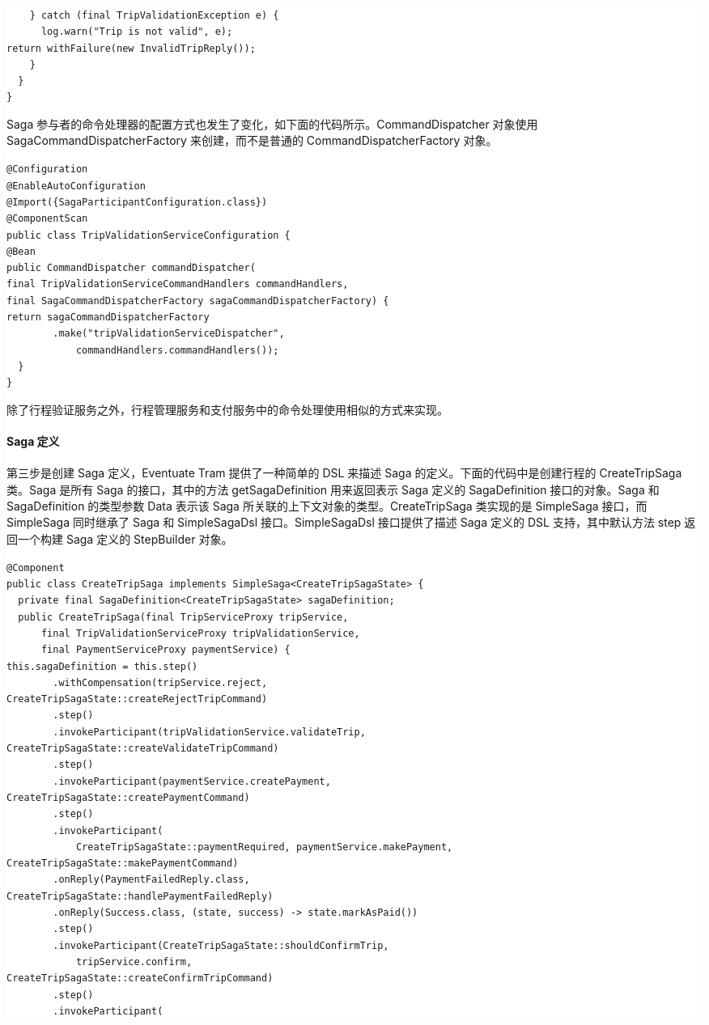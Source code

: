 ```
    } catch (final TripValidationException e) {
      log.warn("Trip is not valid", e);
return withFailure(new InvalidTripReply());
    }
  }
}
```

Saga 参与者的命令处理器的配置方式也发生了变化，如下面的代码所示。CommandDispatcher 对象使用 SagaCommandDispatcherFactory 来创建，而不是普通的 CommandDispatcherFactory 对象。

```
@Configuration
@EnableAutoConfiguration
@Import({SagaParticipantConfiguration.class})
@ComponentScan
public class TripValidationServiceConfiguration {
@Bean
public CommandDispatcher commandDispatcher(
final TripValidationServiceCommandHandlers commandHandlers,
final SagaCommandDispatcherFactory sagaCommandDispatcherFactory) {
return sagaCommandDispatcherFactory
        .make("tripValidationServiceDispatcher",
            commandHandlers.commandHandlers());
  }
}
```

除了行程验证服务之外，行程管理服务和支付服务中的命令处理使用相似的方式来实现。

#### Saga 定义

第三步是创建 Saga 定义，Eventuate Tram 提供了一种简单的 DSL 来描述 Saga 的定义。下面的代码中是创建行程的 CreateTripSaga 类。Saga 是所有 Saga 的接口，其中的方法 getSagaDefinition 用来返回表示 Saga 定义的 SagaDefinition 接口的对象。Saga 和 SagaDefinition 的类型参数 Data 表示该 Saga 所关联的上下文对象的类型。CreateTripSaga 类实现的是 SimpleSaga 接口，而 SimpleSaga 同时继承了 Saga 和 SimpleSagaDsl 接口。SimpleSagaDsl 接口提供了描述 Saga 定义的 DSL 支持，其中默认方法 step 返回一个构建 Saga 定义的 StepBuilder 对象。

```
@Component
public class CreateTripSaga implements SimpleSaga<CreateTripSagaState> {
  private final SagaDefinition<CreateTripSagaState> sagaDefinition;
  public CreateTripSaga(final TripServiceProxy tripService,
      final TripValidationServiceProxy tripValidationService,
      final PaymentServiceProxy paymentService) {
this.sagaDefinition = this.step()
        .withCompensation(tripService.reject,
CreateTripSagaState::createRejectTripCommand)
        .step()
        .invokeParticipant(tripValidationService.validateTrip,
CreateTripSagaState::createValidateTripCommand)
        .step()
        .invokeParticipant(paymentService.createPayment,
CreateTripSagaState::createPaymentCommand)
        .step()
        .invokeParticipant(
            CreateTripSagaState::paymentRequired, paymentService.makePayment,
CreateTripSagaState::makePaymentCommand)
        .onReply(PaymentFailedReply.class,
CreateTripSagaState::handlePaymentFailedReply)
        .onReply(Success.class, (state, success) -> state.markAsPaid())
        .step()
        .invokeParticipant(CreateTripSagaState::shouldConfirmTrip,
            tripService.confirm,
CreateTripSagaState::createConfirmTripCommand)
        .step()
        .invokeParticipant(
```